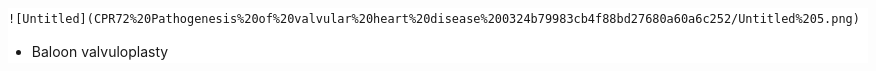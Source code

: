    ![Untitled](CPR72%20Pathogenesis%20of%20valvular%20heart%20disease%200324b79983cb4f88bd27680a60a6c252/Untitled%205.png)
- Baloon valvuloplasty